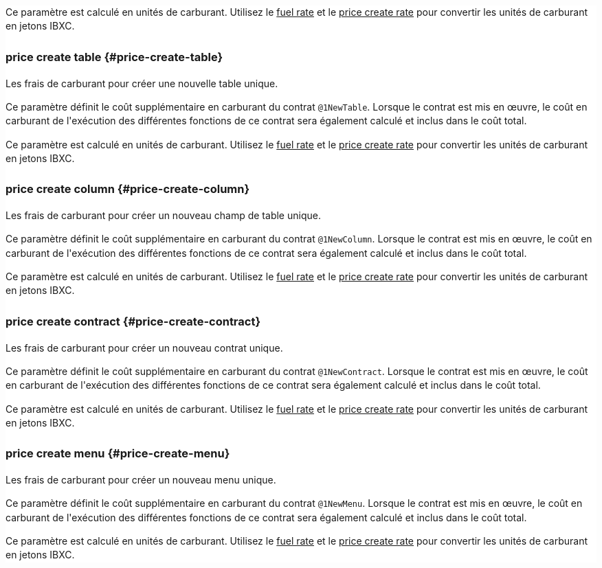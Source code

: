 Ce paramètre est calculé en unités de carburant. Utilisez le
[fuel rate](#fuel-rate) et le [price create rate](#price-create-rate) pour
convertir les unités de carburant en jetons IBXC.

### price create table {#price-create-table}

Les frais de carburant pour créer une nouvelle table unique.

Ce paramètre définit le coût supplémentaire en carburant du contrat
`@1NewTable`. Lorsque le contrat est mis en œuvre, le coût en carburant de
l'exécution des différentes fonctions de ce contrat sera également calculé et
inclus dans le coût total.

Ce paramètre est calculé en unités de carburant. Utilisez le
[fuel rate](#fuel-rate) et le [price create rate](#price-create-rate) pour
convertir les unités de carburant en jetons IBXC.

### price create column {#price-create-column}

Les frais de carburant pour créer un nouveau champ de table unique.

Ce paramètre définit le coût supplémentaire en carburant du contrat
`@1NewColumn`. Lorsque le contrat est mis en œuvre, le coût en carburant de
l'exécution des différentes fonctions de ce contrat sera également calculé et
inclus dans le coût total.

Ce paramètre est calculé en unités de carburant. Utilisez le
[fuel rate](#fuel-rate) et le [price create rate](#price-create-rate) pour
convertir les unités de carburant en jetons IBXC.

### price create contract {#price-create-contract}

Les frais de carburant pour créer un nouveau contrat unique.

Ce paramètre définit le coût supplémentaire en carburant du contrat
`@1NewContract`. Lorsque le contrat est mis en œuvre, le coût en carburant de
l'exécution des différentes fonctions de ce contrat sera également calculé et
inclus dans le coût total.

Ce paramètre est calculé en unités de carburant. Utilisez le
[fuel rate](#fuel-rate) et le [price create rate](#price-create-rate) pour
convertir les unités de carburant en jetons IBXC.

### price create menu {#price-create-menu}

Les frais de carburant pour créer un nouveau menu unique.

Ce paramètre définit le coût supplémentaire en carburant du contrat `@1NewMenu`.
Lorsque le contrat est mis en œuvre, le coût en carburant de l'exécution des
différentes fonctions de ce contrat sera également calculé et inclus dans le
coût total.

Ce paramètre est calculé en unités de carburant. Utilisez le
[fuel rate](#fuel-rate) et le [price create rate](#price-create-rate) pour
convertir les unités de carburant en jetons IBXC.
